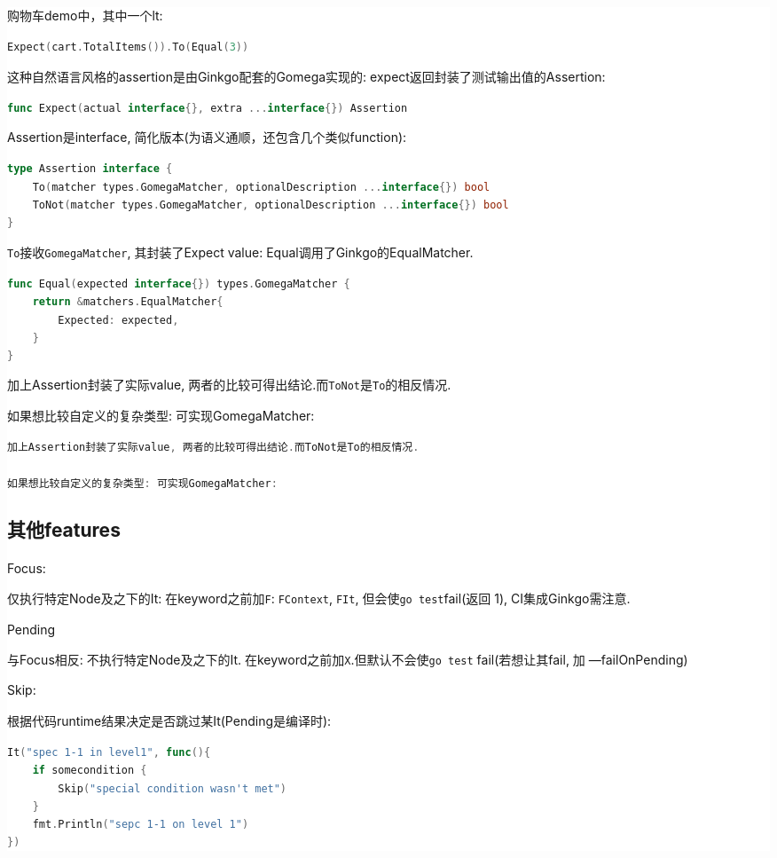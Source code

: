 购物车demo中，其中一个lt:

```go
Expect(cart.TotalItems()).To(Equal(3))
```

这种自然语言风格的assertion是由Ginkgo配套的Gomega实现的: expect返回封装了测试输出值的Assertion:

```go
func Expect(actual interface{}, extra ...interface{}) Assertion
```

Assertion是interface, 简化版本(为语义通顺，还包含几个类似function):

```go
type Assertion interface {
	To(matcher types.GomegaMatcher, optionalDescription ...interface{}) bool
	ToNot(matcher types.GomegaMatcher, optionalDescription ...interface{}) bool
}
```

`To`接收`GomegaMatcher`, 其封装了Expect value: Equal调用了Ginkgo的EqualMatcher.

```go
func Equal(expected interface{}) types.GomegaMatcher {
	return &matchers.EqualMatcher{
		Expected: expected,
	}
}
```

加上Assertion封装了实际value, 两者的比较可得出结论.而`ToNot`是`To`的相反情况.

如果想比较自定义的复杂类型: 可实现GomegaMatcher:

```go
加上Assertion封装了实际value, 两者的比较可得出结论.而ToNot是To的相反情况.

如果想比较自定义的复杂类型: 可实现GomegaMatcher:
```



## 其他features

Focus:

仅执行特定Node及之下的It: 在keyword之前加`F`: `FContext`, `FIt`, 但会使`go test`fail(返回 1), CI集成Ginkgo需注意.

Pending

与Focus相反: 不执行特定Node及之下的It. 在keyword之前加`X`.但默认不会使`go test` fail(若想让其fail, 加 —failOnPending)

Skip:

根据代码runtime结果决定是否跳过某It(Pending是编译时):

```go
It("spec 1-1 in level1", func(){
    if somecondition {
        Skip("special condition wasn't met")
    }
    fmt.Println("sepc 1-1 on level 1")
})
```
